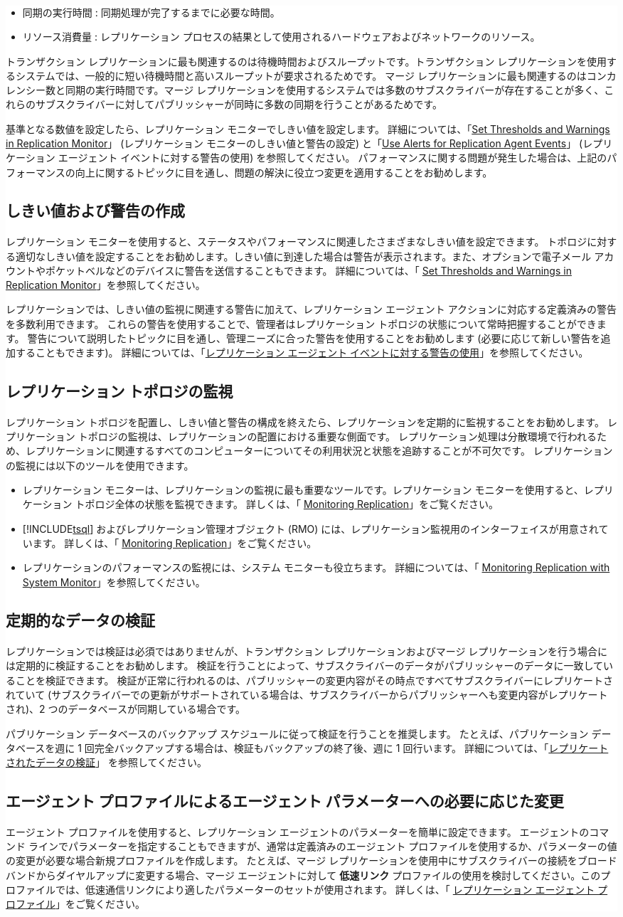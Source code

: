-   同期の実行時間 : 同期処理が完了するまでに必要な時間。  
  
-   リソース消費量 : レプリケーション プロセスの結果として使用されるハードウェアおよびネットワークのリソース。  
  
 トランザクション レプリケーションに最も関連するのは待機時間およびスループットです。トランザクション レプリケーションを使用するシステムでは、一般的に短い待機時間と高いスループットが要求されるためです。 マージ レプリケーションに最も関連するのはコンカレンシー数と同期の実行時間です。マージ レプリケーションを使用するシステムでは多数のサブスクライバーが存在することが多く、これらのサブスクライバーに対してパブリッシャーが同時に多数の同期を行うことがあるためです。  
  
 基準となる数値を設定したら、レプリケーション モニターでしきい値を設定します。 詳細については、「[Set Thresholds and Warnings in Replication Monitor](../monitor/set-thresholds-and-warnings-in-replication-monitor.md)」 (レプリケーション モニターのしきい値と警告の設定) と「[Use Alerts for Replication Agent Events](../agents/use-alerts-for-replication-agent-events.md)」 (レプリケーション エージェント イベントに対する警告の使用) を参照してください。 パフォーマンスに関する問題が発生した場合は、上記のパフォーマンスの向上に関するトピックに目を通し、問題の解決に役立つ変更を適用することをお勧めします。  
  
## <a name="create-thresholds-and-alerts"></a>しきい値および警告の作成  
 レプリケーション モニターを使用すると、ステータスやパフォーマンスに関連したさまざまなしきい値を設定できます。 トポロジに対する適切なしきい値を設定することをお勧めします。しきい値に到達した場合は警告が表示されます。また、オプションで電子メール アカウントやポケットベルなどのデバイスに警告を送信することもできます。 詳細については、「 [Set Thresholds and Warnings in Replication Monitor](../monitor/set-thresholds-and-warnings-in-replication-monitor.md)」を参照してください。  
  
 レプリケーションでは、しきい値の監視に関連する警告に加えて、レプリケーション エージェント アクションに対応する定義済みの警告を多数利用できます。 これらの警告を使用することで、管理者はレプリケーション トポロジの状態について常時把握することができます。 警告について説明したトピックに目を通し、管理ニーズに合った警告を使用することをお勧めします (必要に応じて新しい警告を追加することもできます)。 詳細については、「[レプリケーション エージェント イベントに対する警告の使用](../agents/use-alerts-for-replication-agent-events.md)」を参照してください。  
  
## <a name="monitor-the-replication-topology"></a>レプリケーション トポロジの監視  
 レプリケーション トポロジを配置し、しきい値と警告の構成を終えたら、レプリケーションを定期的に監視することをお勧めします。 レプリケーション トポロジの監視は、レプリケーションの配置における重要な側面です。 レプリケーション処理は分散環境で行われるため、レプリケーションに関連するすべてのコンピューターについてその利用状況と状態を追跡することが不可欠です。 レプリケーションの監視には以下のツールを使用できます。  
  
-   レプリケーション モニターは、レプリケーションの監視に最も重要なツールです。レプリケーション モニターを使用すると、レプリケーション トポロジ全体の状態を監視できます。 詳しくは、「 [Monitoring Replication](../monitoring-replication.md)」をご覧ください。  
  
-   [!INCLUDE[tsql](../../../includes/tsql-md.md)] およびレプリケーション管理オブジェクト (RMO) には、レプリケーション監視用のインターフェイスが用意されています。 詳しくは、「 [Monitoring Replication](../monitoring-replication.md)」をご覧ください。  
  
-   レプリケーションのパフォーマンスの監視には、システム モニターも役立ちます。 詳細については、「 [Monitoring Replication with System Monitor](../monitor/monitoring-replication-with-system-monitor.md)」を参照してください。  
  
## <a name="validate-data-periodically"></a>定期的なデータの検証  
 レプリケーションでは検証は必須ではありませんが、トランザクション レプリケーションおよびマージ レプリケーションを行う場合には定期的に検証することをお勧めします。 検証を行うことによって、サブスクライバーのデータがパブリッシャーのデータに一致していることを検証できます。 検証が正常に行われるのは、パブリッシャーの変更内容がその時点ですべてサブスクライバーにレプリケートされていて (サブスクライバーでの更新がサポートされている場合は、サブスクライバーからパブリッシャーへも変更内容がレプリケートされ)、2 つのデータベースが同期している場合です。  
  
 パブリケーション データベースのバックアップ スケジュールに従って検証を行うことを推奨します。 たとえば、パブリケーション データベースを週に 1 回完全バックアップする場合は、検証もバックアップの終了後、週に 1 回行います。 詳細については、「[レプリケートされたデータの検証](../validate-data-at-the-subscriber.md)」 を参照してください。  
  
## <a name="use-agent-profiles-to-change-agent-parameters-if-necessary"></a>エージェント プロファイルによるエージェント パラメーターへの必要に応じた変更  
 エージェント プロファイルを使用すると、レプリケーション エージェントのパラメーターを簡単に設定できます。 エージェントのコマンド ラインでパラメーターを指定することもできますが、通常は定義済みのエージェント プロファイルを使用するか、パラメーターの値の変更が必要な場合新規プロファイルを作成します。 たとえば、マージ レプリケーションを使用中にサブスクライバーの接続をブロードバンドからダイヤルアップに変更する場合、マージ エージェントに対して **低速リンク** プロファイルの使用を検討してください。このプロファイルでは、低速通信リンクにより適したパラメーターのセットが使用されます。 詳しくは、「 [レプリケーション エージェント プロファイル](../agents/replication-agent-profiles.md)」をご覧ください。  
  